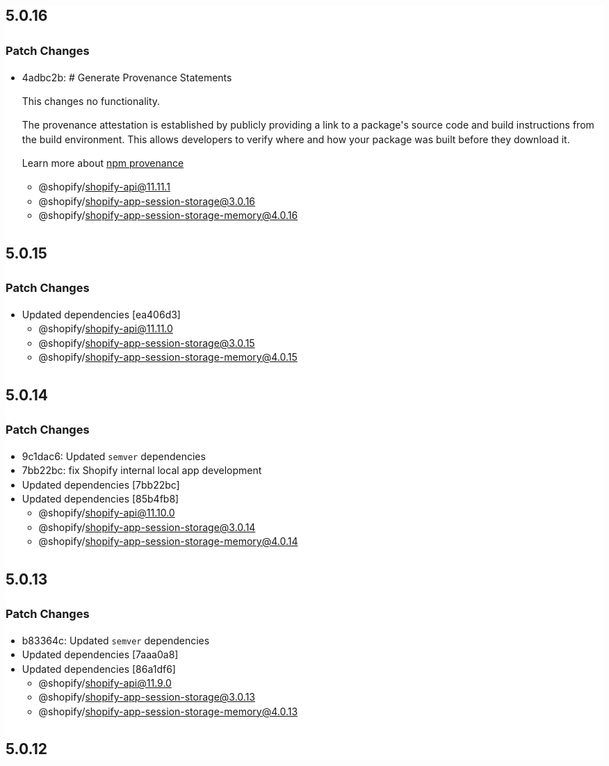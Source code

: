 ## 5.0.16

### Patch Changes

- 4adbc2b: # Generate Provenance Statements

  This changes no functionality.

  The provenance attestation is established by publicly providing a link to a package's source code and build instructions from the build environment. This allows developers to verify where and how your package was built before they download it.

  Learn more about [npm provenance](https://docs.npmjs.com/generating-provenance-statements#about-npm-provenance)
  - @shopify/shopify-api@11.11.1
  - @shopify/shopify-app-session-storage@3.0.16
  - @shopify/shopify-app-session-storage-memory@4.0.16

## 5.0.15

### Patch Changes

- Updated dependencies [ea406d3]
  - @shopify/shopify-api@11.11.0
  - @shopify/shopify-app-session-storage@3.0.15
  - @shopify/shopify-app-session-storage-memory@4.0.15

## 5.0.14

### Patch Changes

- 9c1dac6: Updated `semver` dependencies
- 7bb22bc: fix Shopify internal local app development
- Updated dependencies [7bb22bc]
- Updated dependencies [85b4fb8]
  - @shopify/shopify-api@11.10.0
  - @shopify/shopify-app-session-storage@3.0.14
  - @shopify/shopify-app-session-storage-memory@4.0.14

## 5.0.13

### Patch Changes

- b83364c: Updated `semver` dependencies
- Updated dependencies [7aaa0a8]
- Updated dependencies [86a1df6]
  - @shopify/shopify-api@11.9.0
  - @shopify/shopify-app-session-storage@3.0.13
  - @shopify/shopify-app-session-storage-memory@4.0.13

## 5.0.12
